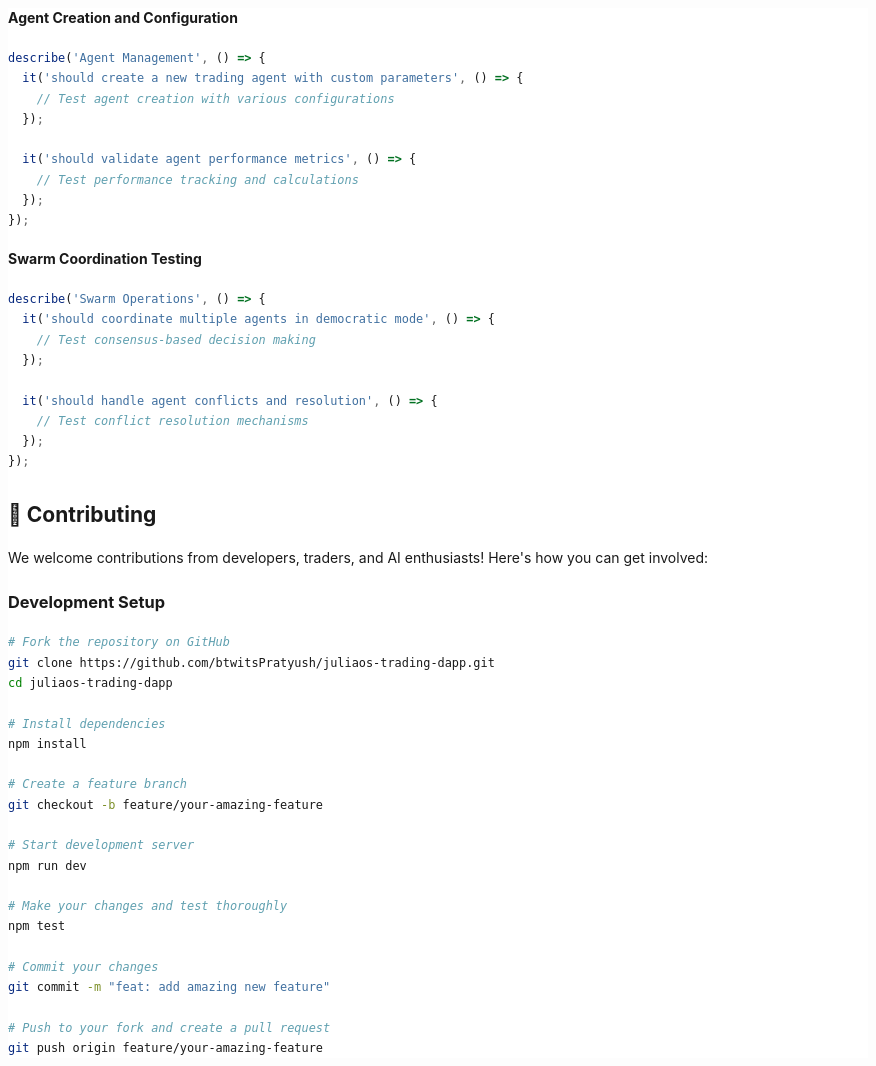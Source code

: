 #### Agent Creation and Configuration
```typescript
describe('Agent Management', () => {
  it('should create a new trading agent with custom parameters', () => {
    // Test agent creation with various configurations
  });
  
  it('should validate agent performance metrics', () => {
    // Test performance tracking and calculations
  });
});
```

#### Swarm Coordination Testing
```typescript
describe('Swarm Operations', () => {
  it('should coordinate multiple agents in democratic mode', () => {
    // Test consensus-based decision making
  });
  
  it('should handle agent conflicts and resolution', () => {
    // Test conflict resolution mechanisms
  });
});
```

## 🤝 Contributing

We welcome contributions from developers, traders, and AI enthusiasts! Here's how you can get involved:

### Development Setup
```bash
# Fork the repository on GitHub
git clone https://github.com/btwitsPratyush/juliaos-trading-dapp.git
cd juliaos-trading-dapp

# Install dependencies
npm install

# Create a feature branch
git checkout -b feature/your-amazing-feature

# Start development server
npm run dev

# Make your changes and test thoroughly
npm test

# Commit your changes
git commit -m "feat: add amazing new feature"

# Push to your fork and create a pull request
git push origin feature/your-amazing-feature
```
